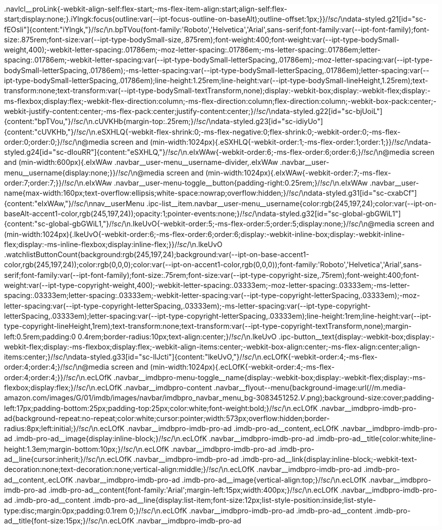 .navlcl__proLink{-webkit-align-self:flex-start;-ms-flex-item-align:start;align-self:flex-start;display:none;}.iYlngk:focus{outline:var(--ipt-focus-outline-on-baseAlt);outline-offset:1px;}}/*!sc*/\ndata-styled.g21[id="sc-fEOsli"]{content:"iYlngk,"}/*!sc*/\n.bpTVou{font-family:\'Roboto\',\'Helvetica\',\'Arial\',sans-serif;font-family:var(--ipt-font-family);font-size:.875rem;font-size:var(--ipt-type-bodySmall-size,.875rem);font-weight:400;font-weight:var(--ipt-type-bodySmall-weight,400);-webkit-letter-spacing:.01786em;-moz-letter-spacing:.01786em;-ms-letter-spacing:.01786em;letter-spacing:.01786em;-webkit-letter-spacing:var(--ipt-type-bodySmall-letterSpacing,.01786em);-moz-letter-spacing:var(--ipt-type-bodySmall-letterSpacing,.01786em);-ms-letter-spacing:var(--ipt-type-bodySmall-letterSpacing,.01786em);letter-spacing:var(--ipt-type-bodySmall-letterSpacing,.01786em);line-height:1.25rem;line-height:var(--ipt-type-bodySmall-lineHeight,1.25rem);text-transform:none;text-transform:var(--ipt-type-bodySmall-textTransform,none);display:-webkit-box;display:-webkit-flex;display:-ms-flexbox;display:flex;-webkit-flex-direction:column;-ms-flex-direction:column;flex-direction:column;-webkit-box-pack:center;-webkit-justify-content:center;-ms-flex-pack:center;justify-content:center;}/*!sc*/\ndata-styled.g22[id="sc-bjUoiL"]{content:"bpTVou,"}/*!sc*/\n.cUVKHb{margin-top:.25rem;}/*!sc*/\ndata-styled.g23[id="sc-idiyUo"]{content:"cUVKHb,"}/*!sc*/\n.eSXHLQ{-webkit-flex-shrink:0;-ms-flex-negative:0;flex-shrink:0;-webkit-order:0;-ms-flex-order:0;order:0;}/*!sc*/\n@media screen and (min-width:1024px){.eSXHLQ{-webkit-order:1;-ms-flex-order:1;order:1;}}/*!sc*/\ndata-styled.g24[id="sc-dIouRR"]{content:"eSXHLQ,"}/*!sc*/\n.eIxWAw{-webkit-order:6;-ms-flex-order:6;order:6;}/*!sc*/\n@media screen and (min-width:600px){.eIxWAw .navbar__user-menu__username-divider,.eIxWAw .navbar__user-menu__username{display:none;}}/*!sc*/\n@media screen and (min-width:1024px){.eIxWAw{-webkit-order:7;-ms-flex-order:7;order:7;}}/*!sc*/\n.eIxWAw .navbar__user-menu-toggle__button{padding-right:0.25rem;}/*!sc*/\n.eIxWAw .navbar__user-name{max-width:160px;text-overflow:ellipsis;white-space:nowrap;overflow:hidden;}/*!sc*/\ndata-styled.g31[id="sc-cxabCf"]{content:"eIxWAw,"}/*!sc*/\nnav__userMenu .ipc-list__item.navbar__user-menu__username{color:rgb(245,197,24);color:var(--ipt-on-baseAlt-accent1-color,rgb(245,197,24));opacity:1;pointer-events:none;}/*!sc*/\ndata-styled.g32[id="sc-global-gbGWiL1"]{content:"sc-global-gbGWiL1,"}/*!sc*/\n.lkeUvO{-webkit-order:5;-ms-flex-order:5;order:5;display:none;}/*!sc*/\n@media screen and (min-width:1024px){.lkeUvO{-webkit-order:6;-ms-flex-order:6;order:6;display:-webkit-inline-box;display:-webkit-inline-flex;display:-ms-inline-flexbox;display:inline-flex;}}/*!sc*/\n.lkeUvO .watchlistButtonCount{background:rgb(245,197,24);background:var(--ipt-on-base-accent1-color,rgb(245,197,24));color:rgb(0,0,0);color:var(--ipt-on-accent1-color,rgb(0,0,0));font-family:\'Roboto\',\'Helvetica\',\'Arial\',sans-serif;font-family:var(--ipt-font-family);font-size:.75rem;font-size:var(--ipt-type-copyright-size,.75rem);font-weight:400;font-weight:var(--ipt-type-copyright-weight,400);-webkit-letter-spacing:.03333em;-moz-letter-spacing:.03333em;-ms-letter-spacing:.03333em;letter-spacing:.03333em;-webkit-letter-spacing:var(--ipt-type-copyright-letterSpacing,.03333em);-moz-letter-spacing:var(--ipt-type-copyright-letterSpacing,.03333em);-ms-letter-spacing:var(--ipt-type-copyright-letterSpacing,.03333em);letter-spacing:var(--ipt-type-copyright-letterSpacing,.03333em);line-height:1rem;line-height:var(--ipt-type-copyright-lineHeight,1rem);text-transform:none;text-transform:var(--ipt-type-copyright-textTransform,none);margin-left:0.5rem;padding:0 0.4rem;border-radius:10px;text-align:center;}/*!sc*/\n.lkeUvO .ipc-button__text{display:-webkit-box;display:-webkit-flex;display:-ms-flexbox;display:flex;-webkit-align-items:center;-webkit-box-align:center;-ms-flex-align:center;align-items:center;}/*!sc*/\ndata-styled.g33[id="sc-llJcti"]{content:"lkeUvO,"}/*!sc*/\n.ecLOfK{-webkit-order:4;-ms-flex-order:4;order:4;}/*!sc*/\n@media screen and (min-width:1024px){.ecLOfK{-webkit-order:4;-ms-flex-order:4;order:4;}}/*!sc*/\n.ecLOfK .navbar__imdbpro-menu-toggle__name{display:-webkit-box;display:-webkit-flex;display:-ms-flexbox;display:flex;}/*!sc*/\n.ecLOfK .navbar__imdbpro-content .navbar__flyout--menu{background-image:url(//m.media-amazon.com/images/G/01/imdb/images/navbar/imdbpro_navbar_menu_bg-3083451252._V_.png);background-size:cover;padding-left:17px;padding-bottom:25px;padding-top:25px;color:white;font-weight:bold;}/*!sc*/\n.ecLOfK .navbar__imdbpro-imdb-pro-ad{background-repeat:no-repeat;color:white;cursor:pointer;width:573px;overflow:hidden;border-radius:8px;left:initial;}/*!sc*/\n.ecLOfK .navbar__imdbpro-imdb-pro-ad .imdb-pro-ad__content,.ecLOfK .navbar__imdbpro-imdb-pro-ad .imdb-pro-ad__image{display:inline-block;}/*!sc*/\n.ecLOfK .navbar__imdbpro-imdb-pro-ad .imdb-pro-ad__title{color:white;line-height:1.3em;margin-bottom:10px;}/*!sc*/\n.ecLOfK .navbar__imdbpro-imdb-pro-ad .imdb-pro-ad__line{cursor:inherit;}/*!sc*/\n.ecLOfK .navbar__imdbpro-imdb-pro-ad .imdb-pro-ad__link{display:inline-block;-webkit-text-decoration:none;text-decoration:none;vertical-align:middle;}/*!sc*/\n.ecLOfK .navbar__imdbpro-imdb-pro-ad .imdb-pro-ad__content,.ecLOfK .navbar__imdbpro-imdb-pro-ad .imdb-pro-ad__image{vertical-align:top;}/*!sc*/\n.ecLOfK .navbar__imdbpro-imdb-pro-ad .imdb-pro-ad__content{font-family:\'Arial\';margin-left:15px;width:400px;}/*!sc*/\n.ecLOfK .navbar__imdbpro-imdb-pro-ad .imdb-pro-ad__content .imdb-pro-ad__line{display:list-item;font-size:12px;list-style-position:inside;list-style-type:disc;margin:0px;padding:0.1rem 0;}/*!sc*/\n.ecLOfK .navbar__imdbpro-imdb-pro-ad .imdb-pro-ad__content .imdb-pro-ad__title{font-size:15px;}/*!sc*/\n.ecLOfK .navbar__imdbpro-imdb-pro-ad